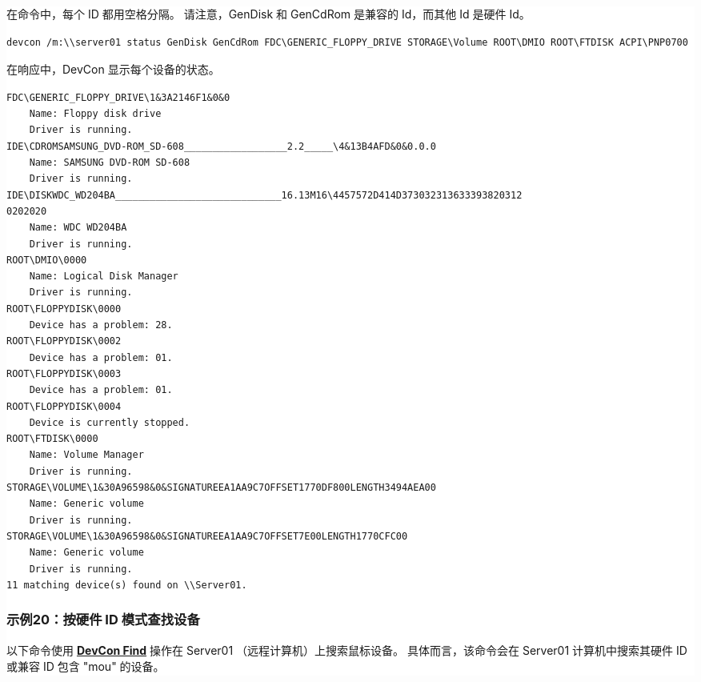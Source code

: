 在命令中，每个 ID 都用空格分隔。 请注意，GenDisk 和 GenCdRom 是兼容的 Id，而其他 Id 是硬件 Id。

```
devcon /m:\\server01 status GenDisk GenCdRom FDC\GENERIC_FLOPPY_DRIVE STORAGE\Volume ROOT\DMIO ROOT\FTDISK ACPI\PNP0700
```

在响应中，DevCon 显示每个设备的状态。

```
FDC\GENERIC_FLOPPY_DRIVE\1&3A2146F1&0&0
    Name: Floppy disk drive
    Driver is running.
IDE\CDROMSAMSUNG_DVD-ROM_SD-608__________________2.2_____\4&13B4AFD&0&0.0.0
    Name: SAMSUNG DVD-ROM SD-608
    Driver is running.
IDE\DISKWDC_WD204BA_____________________________16.13M16\4457572D414D373032313633393820312
0202020
    Name: WDC WD204BA
    Driver is running.
ROOT\DMIO\0000
    Name: Logical Disk Manager
    Driver is running.
ROOT\FLOPPYDISK\0000
    Device has a problem: 28.
ROOT\FLOPPYDISK\0002
    Device has a problem: 01.
ROOT\FLOPPYDISK\0003
    Device has a problem: 01.
ROOT\FLOPPYDISK\0004
    Device is currently stopped.
ROOT\FTDISK\0000
    Name: Volume Manager
    Driver is running.
STORAGE\VOLUME\1&30A96598&0&SIGNATUREEA1AA9C7OFFSET1770DF800LENGTH3494AEA00
    Name: Generic volume
    Driver is running.
STORAGE\VOLUME\1&30A96598&0&SIGNATUREEA1AA9C7OFFSET7E00LENGTH1770CFC00
    Name: Generic volume
    Driver is running.
11 matching device(s) found on \\Server01.
```

### <a name="span-idddk_example_20_find_devices_by_hardware_id_pattern_toolsspanspan-idddk_example_20_find_devices_by_hardware_id_pattern_toolsspanexample-20-find-devices-by-hardware-id-pattern"></a><span id="ddk_example_20_find_devices_by_hardware_id_pattern_tools"></span><span id="DDK_EXAMPLE_20_FIND_DEVICES_BY_HARDWARE_ID_PATTERN_TOOLS"></span><a name="ddk_example_20_find_devices_by_hardware_id_pattern_tools"></a>示例20：按硬件 ID 模式查找设备

以下命令使用 [**DevCon Find**](devcon-find.md) 操作在 Server01 （远程计算机）上搜索鼠标设备。 具体而言，该命令会在 Server01 计算机中搜索其硬件 ID 或兼容 ID 包含 "mou" 的设备。
